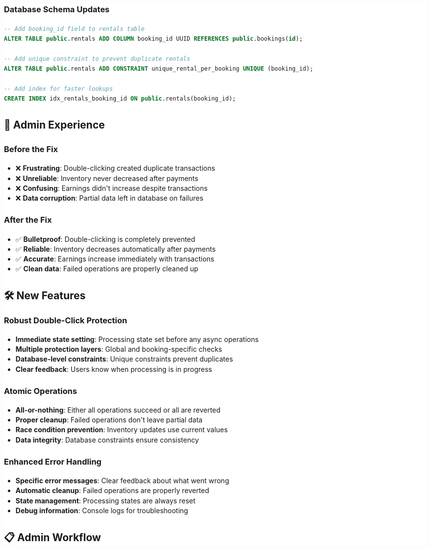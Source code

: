 ### **Database Schema Updates**
```sql
-- Add booking_id field to rentals table
ALTER TABLE public.rentals ADD COLUMN booking_id UUID REFERENCES public.bookings(id);

-- Add unique constraint to prevent duplicate rentals
ALTER TABLE public.rentals ADD CONSTRAINT unique_rental_per_booking UNIQUE (booking_id);

-- Add index for faster lookups
CREATE INDEX idx_rentals_booking_id ON public.rentals(booking_id);
```

## 🎯 Admin Experience

### **Before the Fix**
- ❌ **Frustrating**: Double-clicking created duplicate transactions
- ❌ **Unreliable**: Inventory never decreased after payments
- ❌ **Confusing**: Earnings didn't increase despite transactions
- ❌ **Data corruption**: Partial data left in database on failures

### **After the Fix**
- ✅ **Bulletproof**: Double-clicking is completely prevented
- ✅ **Reliable**: Inventory decreases automatically after payments
- ✅ **Accurate**: Earnings increase immediately with transactions
- ✅ **Clean data**: Failed operations are properly cleaned up

## 🛠️ New Features

### **Robust Double-Click Protection**
- **Immediate state setting**: Processing state set before any async operations
- **Multiple protection layers**: Global and booking-specific checks
- **Database-level constraints**: Unique constraints prevent duplicates
- **Clear feedback**: Users know when processing is in progress

### **Atomic Operations**
- **All-or-nothing**: Either all operations succeed or all are reverted
- **Proper cleanup**: Failed operations don't leave partial data
- **Race condition prevention**: Inventory updates use current values
- **Data integrity**: Database constraints ensure consistency

### **Enhanced Error Handling**
- **Specific error messages**: Clear feedback about what went wrong
- **Automatic cleanup**: Failed operations are properly reverted
- **State management**: Processing states are always reset
- **Debug information**: Console logs for troubleshooting

## 📋 Admin Workflow
